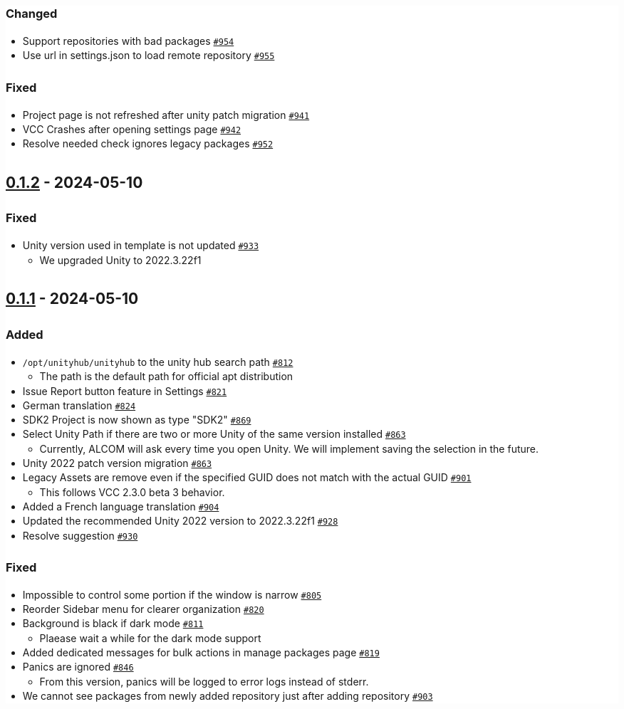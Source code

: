 ### Changed
- Support repositories with bad packages [`#954`](https://github.com/vrc-get/vrc-get/pull/954)
- Use url in settings.json to load remote repository [`#955`](https://github.com/vrc-get/vrc-get/pull/955)

### Fixed
- Project page is not refreshed after unity patch migration [`#941`](https://github.com/vrc-get/vrc-get/pull/941)
- VCC Crashes after opening settings page [`#942`](https://github.com/vrc-get/vrc-get/pull/942)
- Resolve needed check ignores legacy packages [`#952`](https://github.com/vrc-get/vrc-get/pull/952)

## [0.1.2] - 2024-05-10
### Fixed
- Unity version used in template is not updated [`#933`](https://github.com/vrc-get/vrc-get/pull/933)
  - We upgraded Unity to 2022.3.22f1

## [0.1.1] - 2024-05-10
### Added
- `/opt/unityhub/unityhub` to the unity hub search path [`#812`](https://github.com/vrc-get/vrc-get/pull/812)
  - The path is the default path for official apt distribution
- Issue Report button feature in Settings [`#821`](https://github.com/vrc-get/vrc-get/pull/821)
- German translation [`#824`](https://github.com/vrc-get/vrc-get/pull/824)
- SDK2 Project is now shown as type "SDK2" [`#869`](https://github.com/vrc-get/vrc-get/pull/869)
- Select Unity Path if there are two or more Unity of the same version installed [`#863`](https://github.com/vrc-get/vrc-get/pull/863)
  - Currently, ALCOM will ask every time you open Unity. We will implement saving the selection in the future.
- Unity 2022 patch version migration [`#863`](https://github.com/vrc-get/vrc-get/pull/863)
- Legacy Assets are remove even if the specified GUID does not match with the actual GUID [`#901`](https://github.com/vrc-get/vrc-get/pull/901)
  - This follows VCC 2.3.0 beta 3 behavior.
- Added a French language translation [`#904`](https://github.com/vrc-get/vrc-get/pull/904)
- Updated the recommended Unity 2022 version to 2022.3.22f1 [`#928`](https://github.com/vrc-get/vrc-get/pull/928)
- Resolve suggestion [`#930`](https://github.com/vrc-get/vrc-get/pull/930)

### Fixed
- Impossible to control some portion if the window is narrow [`#805`](https://github.com/vrc-get/vrc-get/pull/805)
- Reorder Sidebar menu for clearer organization [`#820`](https://github.com/vrc-get/vrc-get/pull/820)
- Background is black if dark mode [`#811`](https://github.com/vrc-get/vrc-get/pull/811)
  - Plaease wait a while for the dark mode support
- Added dedicated messages for bulk actions in manage packages page [`#819`](https://github.com/vrc-get/vrc-get/pull/819)
- Panics are ignored [`#846`](https://github.com/vrc-get/vrc-get/pull/846)
  - From this version, panics will be logged to error logs instead of stderr.
- We cannot see packages from newly added repository just after adding repository [`#903`](https://github.com/vrc-get/vrc-get/pull/903)


[Keep a Changelog]: https://keepachangelog.com/en/1.1.0/
[changelog-of-upm-manifest]: https://docs.unity3d.com/2022.3/Documentation/Manual/upm-manifestPkg.html#changelogUrl
[Unreleased]: https://github.com/vrc-get/vrc-get/compare/gui-v1.1.2...HEAD
[1.1.2]: https://github.com/vrc-get/vrc-get/compare/gui-v1.1.1...gui-v1.1.2
[1.1.1]: https://github.com/vrc-get/vrc-get/compare/gui-v1.1.0...gui-v1.1.1
[1.1.0]: https://github.com/vrc-get/vrc-get/compare/gui-v1.0.1...gui-v1.1.0
[1.0.1]: https://github.com/vrc-get/vrc-get/compare/gui-v1.0.0...gui-v1.0.1
[1.0.0]: https://github.com/vrc-get/vrc-get/compare/gui-v0.1.17...gui-v1.0.0
[0.1.17]: https://github.com/vrc-get/vrc-get/compare/gui-v0.1.16...gui-v0.1.17
[0.1.16]: https://github.com/vrc-get/vrc-get/compare/gui-v0.1.15...gui-v0.1.16
[0.1.15]: https://github.com/vrc-get/vrc-get/compare/gui-v0.1.14...gui-v0.1.15
[0.1.14]: https://github.com/vrc-get/vrc-get/compare/gui-v0.1.13...gui-v0.1.14
[0.1.13]: https://github.com/vrc-get/vrc-get/compare/gui-v0.1.12...gui-v0.1.13
[0.1.12]: https://github.com/vrc-get/vrc-get/compare/gui-v0.1.11...gui-v0.1.12
[0.1.11]: https://github.com/vrc-get/vrc-get/compare/gui-v0.1.10...gui-v0.1.11
[0.1.10]: https://github.com/vrc-get/vrc-get/compare/gui-v0.1.10-beta.4...gui-v0.1.10
[0.1.10-beta.4]: https://github.com/vrc-get/vrc-get/compare/gui-v0.1.10-beta.3...gui-v0.1.10-beta.4
[0.1.10-beta.3]: https://github.com/vrc-get/vrc-get/compare/gui-v0.1.10-beta.2...gui-v0.1.10-beta.3
[0.1.10-beta.2]: https://github.com/vrc-get/vrc-get/compare/gui-v0.1.10-beta.1...gui-v0.1.10-beta.2
[0.1.10-beta.1]: https://github.com/vrc-get/vrc-get/compare/gui-v0.1.9...gui-v0.1.10-beta.1
[0.1.9]: https://github.com/vrc-get/vrc-get/compare/gui-v0.1.8...gui-v0.1.9
[0.1.8]: https://github.com/vrc-get/vrc-get/compare/gui-v0.1.7...gui-v0.1.8
[0.1.7]: https://github.com/vrc-get/vrc-get/compare/gui-v0.1.6...gui-v0.1.7
[0.1.6]: https://github.com/vrc-get/vrc-get/compare/gui-v0.1.5...gui-v0.1.6
[0.1.5]: https://github.com/vrc-get/vrc-get/compare/gui-v0.1.4...gui-v0.1.5
[0.1.4]: https://github.com/vrc-get/vrc-get/compare/gui-v0.1.3...gui-v0.1.4
[0.1.3]: https://github.com/vrc-get/vrc-get/compare/gui-v0.1.2...gui-v0.1.3
[0.1.2]: https://github.com/vrc-get/vrc-get/compare/gui-v0.1.1...gui-v0.1.2
[0.1.1]: https://github.com/vrc-get/vrc-get/compare/gui-v0.1.0...gui-v0.1.1
[0.1.0]: https://github.com/vrc-get/vrc-get/compare/gui-v0.1.0-rc.0...gui-v0.1.0
[0.1.0-rc.0]: https://github.com/vrc-get/vrc-get/compare/gui-v0.1.0-beta.21...gui-v0.1.0-rc.0
[0.1.0-beta.21]: https://github.com/vrc-get/vrc-get/compare/gui-v0.1.0-beta.20...gui-v0.1.0-beta.21
[0.1.0-beta.20]: https://github.com/vrc-get/vrc-get/compare/gui-v0.1.0-beta.19...gui-v0.1.0-beta.20
[0.1.0-beta.19]: https://github.com/vrc-get/vrc-get/compare/gui-v0.1.0-beta.18...gui-v0.1.0-beta.19
[0.1.0-beta.18]: https://github.com/vrc-get/vrc-get/compare/gui-v0.1.0-beta.17...gui-v0.1.0-beta.18
[0.1.0-beta.17]: https://github.com/vrc-get/vrc-get/compare/gui-v0.1.0-beta.16...gui-v0.1.0-beta.17
[0.1.0-beta.16]: https://github.com/vrc-get/vrc-get/compare/gui-v0.1.0-beta.15...gui-v0.1.0-beta.16
[0.1.0-beta.15]: https://github.com/vrc-get/vrc-get/compare/gui-v...gui-v0.1.0-beta.15
[0.1.0-beta.14]: https://github.com/vrc-get/vrc-get/compare/gui-v0.1.0-beta.13...gui-v0.1.0-beta.14
[0.1.0-beta.13]: https://github.com/vrc-get/vrc-get/compare/gui-v0.1.0-beta.12...gui-v0.1.0-beta.13
[0.1.0-beta.12]: https://github.com/vrc-get/vrc-get/compare/gui-v0.1.0-beta.11...gui-v0.1.0-beta.12
[0.1.0-beta.11]: https://github.com/vrc-get/vrc-get/compare/gui-v0.1.0-beta.10...gui-v0.1.0-beta.11
[0.1.0-beta.10]: https://github.com/vrc-get/vrc-get/compare/gui-v0.1.0-beta.9...gui-v0.1.0-beta.10
[0.1.0-beta.9]: https://github.com/vrc-get/vrc-get/compare/gui-v0.1.0-beta.8...gui-v0.1.0-beta.9
[0.1.0-beta.8]: https://github.com/vrc-get/vrc-get/compare/gui-v0.1.0-beta.7...gui-v0.1.0-beta.8
[0.1.0-beta.7]: https://github.com/anatawa12/vrc-get/compare/gui-v0.1.0-beta.6...gui-v0.1.0-beta.7
[0.1.0-beta.6]: https://github.com/anatawa12/vrc-get/compare/gui-v0.1.0-beta.5...gui-v0.1.0-beta.6
[0.1.0-beta.5]: https://github.com/anatawa12/vrc-get/compare/gui-v0.1.0-beta.4...gui-v0.1.0-beta.5
[0.1.0-beta.4]: https://github.com/anatawa12/vrc-get/compare/gui-v0.1.0-beta.3...gui-v0.1.0-beta.4
[0.1.0-beta.3]: https://github.com/anatawa12/vrc-get/releases/tag/gui-v0.1.0-beta.3